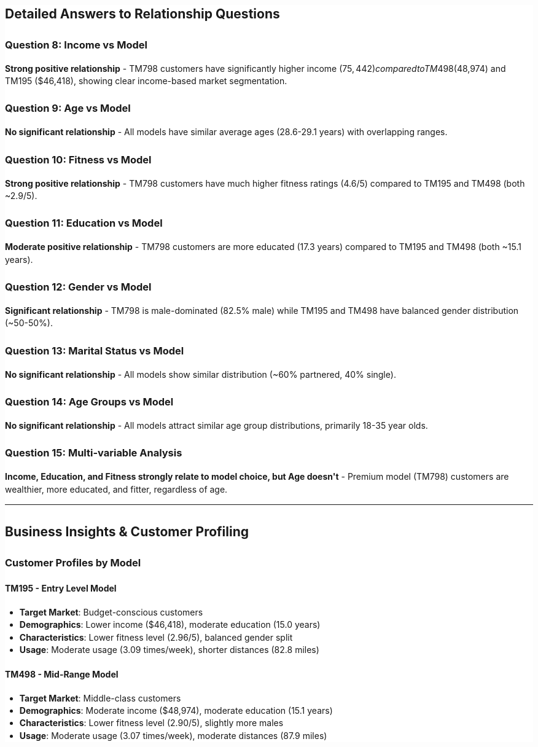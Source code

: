 
## Detailed Answers to Relationship Questions

### Question 8: Income vs Model
**Strong positive relationship** - TM798 customers have significantly higher income ($75,442) compared to TM498 ($48,974) and TM195 ($46,418), showing clear income-based market segmentation.

### Question 9: Age vs Model  
**No significant relationship** - All models have similar average ages (28.6-29.1 years) with overlapping ranges.

### Question 10: Fitness vs Model
**Strong positive relationship** - TM798 customers have much higher fitness ratings (4.6/5) compared to TM195 and TM498 (both ~2.9/5).

### Question 11: Education vs Model
**Moderate positive relationship** - TM798 customers are more educated (17.3 years) compared to TM195 and TM498 (both ~15.1 years).

### Question 12: Gender vs Model
**Significant relationship** - TM798 is male-dominated (82.5% male) while TM195 and TM498 have balanced gender distribution (~50-50%).

### Question 13: Marital Status vs Model
**No significant relationship** - All models show similar distribution (~60% partnered, 40% single).

### Question 14: Age Groups vs Model
**No significant relationship** - All models attract similar age group distributions, primarily 18-35 year olds.

### Question 15: Multi-variable Analysis
**Income, Education, and Fitness strongly relate to model choice, but Age doesn't** - Premium model (TM798) customers are wealthier, more educated, and fitter, regardless of age.

---

## Business Insights & Customer Profiling

### Customer Profiles by Model

#### TM195 - Entry Level Model
- **Target Market**: Budget-conscious customers
- **Demographics**: Lower income ($46,418), moderate education (15.0 years)
- **Characteristics**: Lower fitness level (2.96/5), balanced gender split
- **Usage**: Moderate usage (3.09 times/week), shorter distances (82.8 miles)

#### TM498 - Mid-Range Model  
- **Target Market**: Middle-class customers
- **Demographics**: Moderate income ($48,974), moderate education (15.1 years)
- **Characteristics**: Lower fitness level (2.90/5), slightly more males
- **Usage**: Moderate usage (3.07 times/week), moderate distances (87.9 miles)
